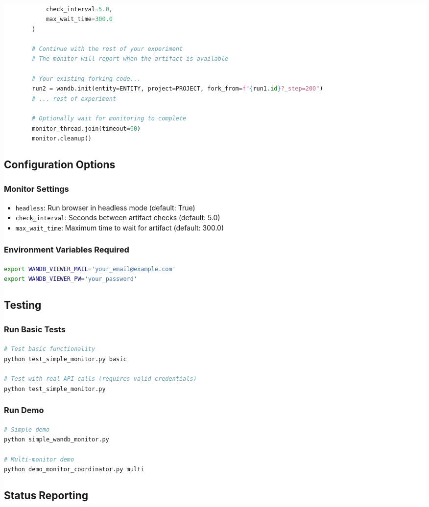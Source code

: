 ```python
            check_interval=5.0,
            max_wait_time=300.0
        )

        # Continue with the rest of your experiment
        # The monitor will report when the artifact is available

        # Your existing forking code...
        run2 = wandb.init(entity=ENTITY, project=PROJECT, fork_from=f"{run1.id}?_step=200")
        # ... rest of experiment

        # Optionally wait for monitoring to complete
        monitor_thread.join(timeout=60)
        monitor.cleanup()
```

## Configuration Options

### Monitor Settings
- `headless`: Run browser in headless mode (default: True)
- `check_interval`: Seconds between artifact checks (default: 5.0)
- `max_wait_time`: Maximum time to wait for artifact (default: 300.0)

### Environment Variables Required
```bash
export WANDB_VIEWER_MAIL='your_email@example.com'
export WANDB_VIEWER_PW='your_password'
```

## Testing

### Run Basic Tests
```bash
# Test basic functionality
python test_simple_monitor.py basic

# Test with real API calls (requires valid credentials)
python test_simple_monitor.py
```

### Run Demo
```bash
# Simple demo
python simple_wandb_monitor.py

# Multi-monitor demo
python demo_monitor_coordinator.py multi
```

## Status Reporting
